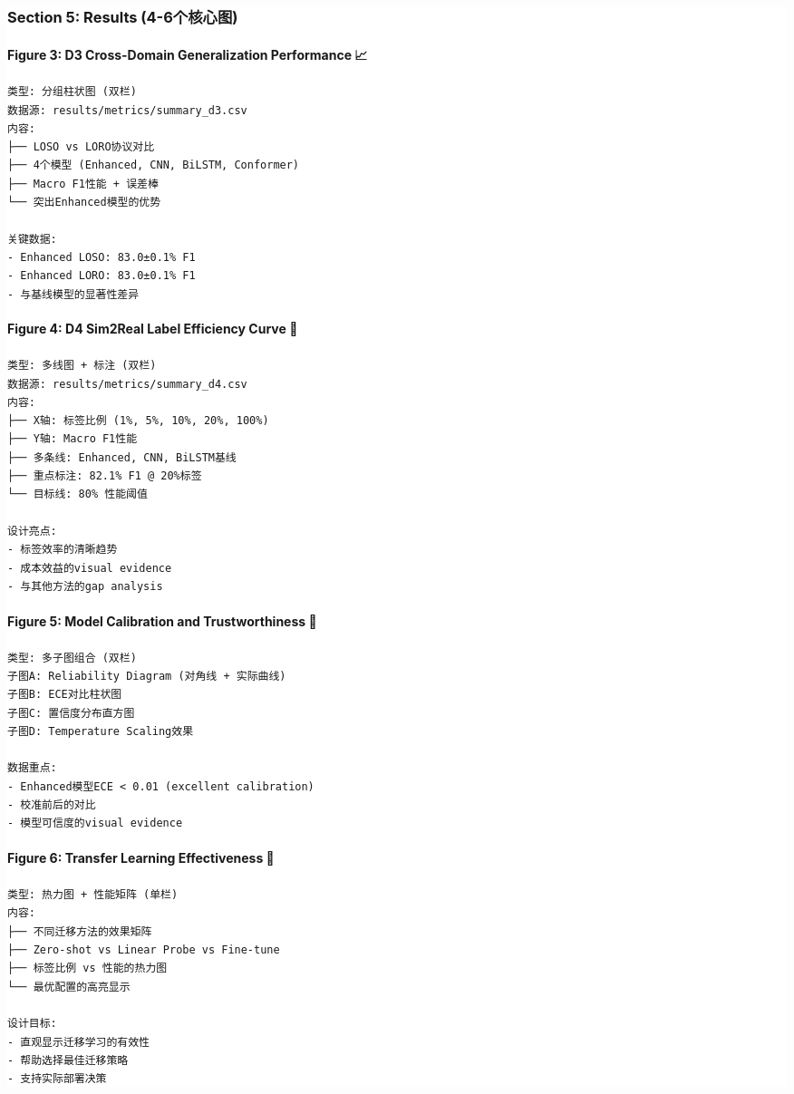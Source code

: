 
### **Section 5: Results** (4-6个核心图)

#### **Figure 3: D3 Cross-Domain Generalization Performance** 📈
```
类型: 分组柱状图 (双栏)
数据源: results/metrics/summary_d3.csv
内容:
├── LOSO vs LORO协议对比
├── 4个模型 (Enhanced, CNN, BiLSTM, Conformer)
├── Macro F1性能 + 误差棒
└── 突出Enhanced模型的优势

关键数据:
- Enhanced LOSO: 83.0±0.1% F1
- Enhanced LORO: 83.0±0.1% F1  
- 与基线模型的显著性差异
```

#### **Figure 4: D4 Sim2Real Label Efficiency Curve** 🎯
```
类型: 多线图 + 标注 (双栏)
数据源: results/metrics/summary_d4.csv
内容:
├── X轴: 标签比例 (1%, 5%, 10%, 20%, 100%)
├── Y轴: Macro F1性能
├── 多条线: Enhanced, CNN, BiLSTM基线
├── 重点标注: 82.1% F1 @ 20%标签
└── 目标线: 80% 性能阈值

设计亮点:
- 标签效率的清晰趋势
- 成本效益的visual evidence
- 与其他方法的gap analysis
```

#### **Figure 5: Model Calibration and Trustworthiness** 🎨
```
类型: 多子图组合 (双栏)
子图A: Reliability Diagram (对角线 + 实际曲线)
子图B: ECE对比柱状图  
子图C: 置信度分布直方图
子图D: Temperature Scaling效果

数据重点:
- Enhanced模型ECE < 0.01 (excellent calibration)
- 校准前后的对比
- 模型可信度的visual evidence
```

#### **Figure 6: Transfer Learning Effectiveness** 🔄
```
类型: 热力图 + 性能矩阵 (单栏)
内容:
├── 不同迁移方法的效果矩阵
├── Zero-shot vs Linear Probe vs Fine-tune
├── 标签比例 vs 性能的热力图
└── 最优配置的高亮显示

设计目标:
- 直观显示迁移学习的有效性
- 帮助选择最佳迁移策略
- 支持实际部署决策
```
